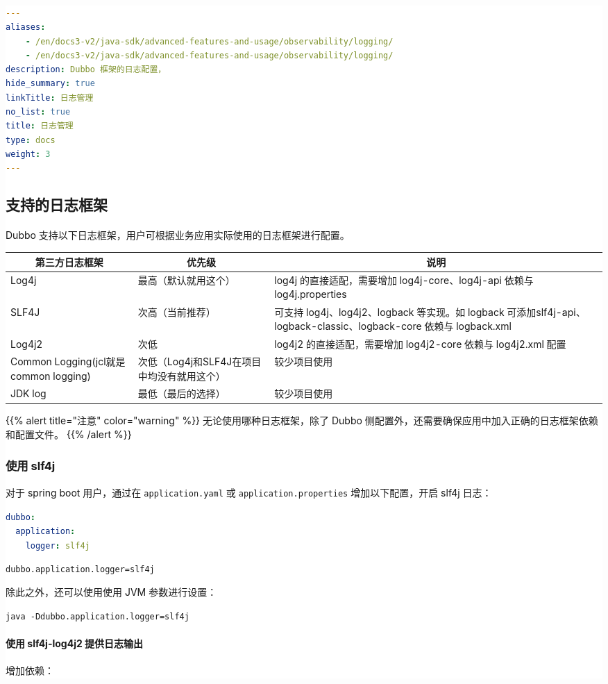 ```yaml
---
aliases:
    - /en/docs3-v2/java-sdk/advanced-features-and-usage/observability/logging/
    - /en/docs3-v2/java-sdk/advanced-features-and-usage/observability/logging/
description: Dubbo 框架的日志配置，
hide_summary: true
linkTitle: 日志管理
no_list: true
title: 日志管理
type: docs
weight: 3
---
```


## 支持的日志框架
Dubbo 支持以下日志框架，用户可根据业务应用实际使用的日志框架进行配置。

| 第三方日志框架                        | 优先级                                     | 说明                                     |
| ------------------------------------- | ------------------------------------------ | ------------------------------------------ |
| Log4j                                 | 最高（默认就用这个）                       | log4j 的直接适配，需要增加 log4j-core、log4j-api 依赖与 log4j.properties |
| SLF4J                                 | 次高（当前推荐）                   | 可支持 log4j、log4j2、logback 等实现。如 logback 可添加slf4j-api、logback-classic、logback-core 依赖与 logback.xml |
| Log4j2                                | 次低                       | log4j2 的直接适配，需要增加 log4j2-core 依赖与 log4j2.xml 配置                   |
| Common Logging(jcl就是common logging)  | 次低（Log4j和SLF4J在项目中均没有就用这个） | 较少项目使用                 |
| JDK log                               | 最低（最后的选择）                         | 较少项目使用           |

{{% alert title="注意" color="warning" %}}
无论使用哪种日志框架，除了 Dubbo 侧配置外，还需要确保应用中加入正确的日志框架依赖和配置文件。
{{% /alert %}}

### 使用 slf4j
对于 spring boot 用户，通过在 `application.yaml` 或 `application.properties` 增加以下配置，开启 slf4j 日志：

```yaml
dubbo:
  application:
    logger: slf4j
```

```properties
dubbo.application.logger=slf4j
```

除此之外，还可以使用使用 JVM 参数进行设置：
```shell
java -Ddubbo.application.logger=slf4j
```

#### 使用 slf4j-log4j2 提供日志输出

增加依赖：
